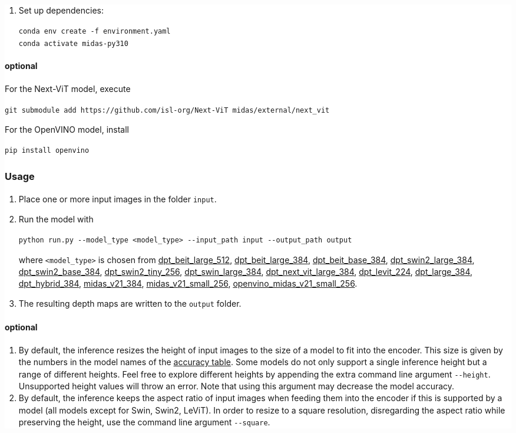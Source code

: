 1) Set up dependencies: 

    ```shell
    conda env create -f environment.yaml
    conda activate midas-py310
    ```

#### optional

For the Next-ViT model, execute

```shell
git submodule add https://github.com/isl-org/Next-ViT midas/external/next_vit
```

For the OpenVINO model, install

```shell
pip install openvino
```
    
### Usage

1) Place one or more input images in the folder `input`.

2) Run the model with

   ```shell
   python run.py --model_type <model_type> --input_path input --output_path output
   ```
   where ```<model_type>``` is chosen from [dpt_beit_large_512](#model_type), [dpt_beit_large_384](#model_type),
   [dpt_beit_base_384](#model_type), [dpt_swin2_large_384](#model_type), [dpt_swin2_base_384](#model_type),
   [dpt_swin2_tiny_256](#model_type), [dpt_swin_large_384](#model_type), [dpt_next_vit_large_384](#model_type),
   [dpt_levit_224](#model_type), [dpt_large_384](#model_type), [dpt_hybrid_384](#model_type),
   [midas_v21_384](#model_type), [midas_v21_small_256](#model_type), [openvino_midas_v21_small_256](#model_type).
 
3) The resulting depth maps are written to the `output` folder.

#### optional

1) By default, the inference resizes the height of input images to the size of a model to fit into the encoder. This
   size is given by the numbers in the model names of the [accuracy table](#accuracy). Some models do not only support a single
   inference height but a range of different heights. Feel free to explore different heights by appending the extra 
   command line argument `--height`. Unsupported height values will throw an error. Note that using this argument may
   decrease the model accuracy.
2) By default, the inference keeps the aspect ratio of input images when feeding them into the encoder if this is
   supported by a model (all models except for Swin, Swin2, LeViT). In order to resize to a square resolution,
   disregarding the aspect ratio while preserving the height, use the command line argument `--square`. 
